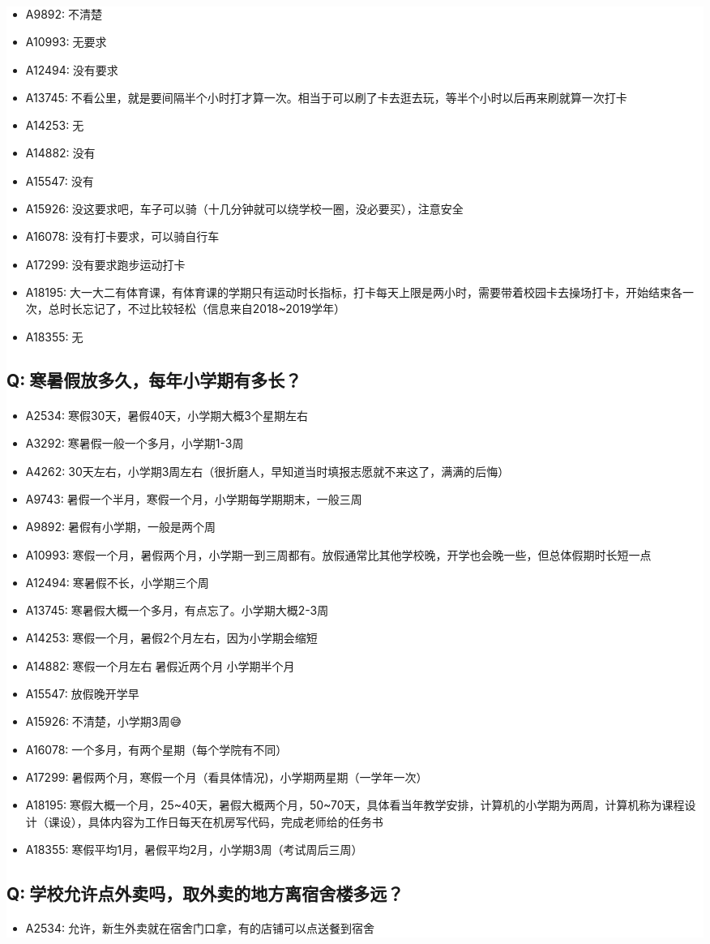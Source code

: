 - A9892: 不清楚

- A10993: 无要求

- A12494: 没有要求

- A13745: 不看公里，就是要间隔半个小时打才算一次。相当于可以刷了卡去逛去玩，等半个小时以后再来刷就算一次打卡

- A14253: 无

- A14882: 没有

- A15547: 没有

- A15926: 没这要求吧，车子可以骑（十几分钟就可以绕学校一圈，没必要买），注意安全

- A16078: 没有打卡要求，可以骑自行车

- A17299: 没有要求跑步运动打卡

- A18195: 大一大二有体育课，有体育课的学期只有运动时长指标，打卡每天上限是两小时，需要带着校园卡去操场打卡，开始结束各一次，总时长忘记了，不过比较轻松（信息来自2018\~2019学年）

- A18355: 无

## Q: 寒暑假放多久，每年小学期有多长？

- A2534: 寒假30天，暑假40天，小学期大概3个星期左右

- A3292: 寒暑假一般一个多月，小学期1-3周

- A4262: 30天左右，小学期3周左右（很折磨人，早知道当时填报志愿就不来这了，满满的后悔）

- A9743: 暑假一个半月，寒假一个月，小学期每学期期末，一般三周

- A9892: 暑假有小学期，一般是两个周

- A10993: 寒假一个月，暑假两个月，小学期一到三周都有。放假通常比其他学校晚，开学也会晚一些，但总体假期时长短一点

- A12494: 寒暑假不长，小学期三个周

- A13745: 寒暑假大概一个多月，有点忘了。小学期大概2-3周

- A14253: 寒假一个月，暑假2个月左右，因为小学期会缩短

- A14882: 寒假一个月左右 暑假近两个月 小学期半个月

- A15547: 放假晚开学早

- A15926: 不清楚，小学期3周😅

- A16078: 一个多月，有两个星期（每个学院有不同）

- A17299: 暑假两个月，寒假一个月（看具体情况)，小学期两星期（一学年一次）

- A18195: 寒假大概一个月，25\~40天，暑假大概两个月，50\~70天，具体看当年教学安排，计算机的小学期为两周，计算机称为课程设计（课设），具体内容为工作日每天在机房写代码，完成老师给的任务书

- A18355: 寒假平均1月，暑假平均2月，小学期3周（考试周后三周）

## Q: 学校允许点外卖吗，取外卖的地方离宿舍楼多远？

- A2534: 允许，新生外卖就在宿舍门口拿，有的店铺可以点送餐到宿舍
